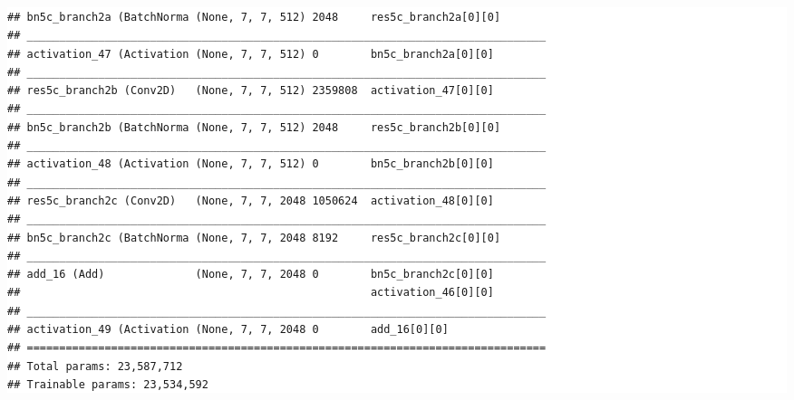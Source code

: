     ## bn5c_branch2a (BatchNorma (None, 7, 7, 512) 2048     res5c_branch2a[0][0]       
    ## ________________________________________________________________________________
    ## activation_47 (Activation (None, 7, 7, 512) 0        bn5c_branch2a[0][0]        
    ## ________________________________________________________________________________
    ## res5c_branch2b (Conv2D)   (None, 7, 7, 512) 2359808  activation_47[0][0]        
    ## ________________________________________________________________________________
    ## bn5c_branch2b (BatchNorma (None, 7, 7, 512) 2048     res5c_branch2b[0][0]       
    ## ________________________________________________________________________________
    ## activation_48 (Activation (None, 7, 7, 512) 0        bn5c_branch2b[0][0]        
    ## ________________________________________________________________________________
    ## res5c_branch2c (Conv2D)   (None, 7, 7, 2048 1050624  activation_48[0][0]        
    ## ________________________________________________________________________________
    ## bn5c_branch2c (BatchNorma (None, 7, 7, 2048 8192     res5c_branch2c[0][0]       
    ## ________________________________________________________________________________
    ## add_16 (Add)              (None, 7, 7, 2048 0        bn5c_branch2c[0][0]        
    ##                                                      activation_46[0][0]        
    ## ________________________________________________________________________________
    ## activation_49 (Activation (None, 7, 7, 2048 0        add_16[0][0]               
    ## ================================================================================
    ## Total params: 23,587,712
    ## Trainable params: 23,534,592